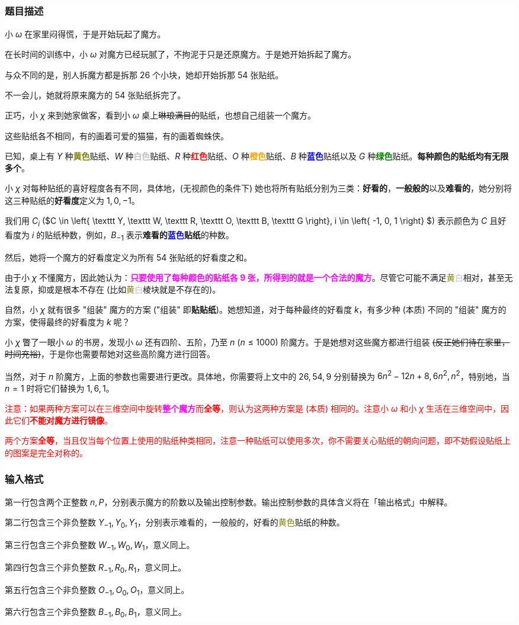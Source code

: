 ### 题目描述

小 $\omega$ 在家里闷得慌，于是开始玩起了魔方。

在长时间的训练中，小 $\omega$ 对魔方已经玩腻了，不拘泥于只是还原魔方。于是她开始拆起了魔方。

与众不同的是，别人拆魔方都是拆那 $26$ 个小块，她却开始拆那 $54$ 张贴纸。

不一会儿，她就将原来魔方的 $54$ 张贴纸拆完了。

正巧，小 $\chi$ 来到她家做客，看到小 $\omega$ 桌上~~琳琅满目的~~贴纸，也想自己组装一个魔方。

这些贴纸各不相同，有的画着可爱的猫猫，有的画着蜘蛛侠。

已知，桌上有 $Y$ 种<strong style="color: olive">黄色</strong>贴纸、$W$ 种<strong style="color: silver">白色</strong>贴纸、$R$ 种<strong style="color: red">红色</strong>贴纸、$O$ 种<strong style="color: orange">橙色</strong>贴纸、$B$ 种<strong style="color: blue">蓝色</strong>贴纸以及 $G$ 种<strong style="color: green">绿色</strong>贴纸。**每种颜色的贴纸均有无限多个**。

小 $\chi$ 对每种贴纸的喜好程度各有不同，具体地，(无视颜色的条件下) 她也将所有贴纸分别为三类：**好看的**，**一般般的**以及**难看的**，她分别将这三种贴纸的**好看度**定义为 $1, 0, -1$。

我们用 $C_i$ ($C \in \left\{ \texttt Y, \texttt W, \texttt R, \texttt O, \texttt B, \texttt G \right\}, i \in \left\{ -1, 0, 1 \right\} $) 表示颜色为 $C$ 且好看度为 $i$ 的贴纸种数，例如，$B_{-1}$ 表示**难看的<span style="color: blue">蓝色</span>贴纸**的种数。

然后，她将一个魔方的好看度定义为所有 $54$ 张贴纸的好看度之和。

由于小 $\chi$ 不懂魔方，因此她认为：<strong style="color: fuchsia">只要使用了每种颜色的贴纸各 $9$ 张，所得到的就是一个合法的魔方</strong>。尽管它可能不满足<span style="color: olive">黄</span><span style="color: silver">白</span>相对，甚至无法复原，抑或是根本不存在 (比如<span style="color: olive">黄</span><span style="color: silver">白</span>棱块就是不存在的)。

自然，小 $\chi$ 就有很多 "组装" 魔方的方案 ("组装" 即**贴贴纸**)。她想知道，对于每种最终的好看度 $k$，有多少种 (本质) 不同的 "组装" 魔方的方案，使得最终的好看度为 $k$ 呢？

小 $\chi$ 瞥了一眼小 $\omega$ 的书房，发现小 $\omega$ 还有四阶、五阶，乃至 $n$ ($n \leq 1000$) 阶魔方。于是她想对这些魔方都进行组装 ~~(反正她们待在家里，时间充裕)~~，于是你也需要帮她对这些高阶魔方进行回答。

当然，对于 $n$ 阶魔方，上面的参数也需要进行更改。具体地，你需要将上文中的 $26, 54, 9$ 分别替换为 $6 n^2 - 12 n + 8, 6 n^2, n^2$，特别地，当 $n = 1$ 时将它们替换为 $1, 6, 1$。

<span style="color: red">注意：如果两种方案可以在三维空间中旋转<strong style="color: fuchsia">整个魔方</strong>而<strong>全等</strong>，则认为这两种方案是 (本质) 相同的。注意小 $\omega$ 和小 $\chi$ 生活在三维空间中，因此它们<strong>不能对魔方进行镜像</strong>。</span>

<span style="color: red">两个方案<strong>全等</strong>，当且仅当每个位置上使用的贴纸种类相同，注意一种贴纸可以使用多次，你不需要关心贴纸的朝向问题，即不妨假设贴纸上的图案是完全对称的。</span>

### 输入格式

第一行包含两个正整数 $n, P$，分别表示魔方的阶数以及输出控制参数。输出控制参数的具体含义将在「输出格式」中解释。

第二行包含三个非负整数 $Y_{-1}, Y_0, Y_1$，分别表示难看的，一般般的，好看的<span style="color: olive">黄色</span>贴纸的种数。

第三行包含三个非负整数 $W_{-1}, W_0, W_1$，意义同上。

第四行包含三个非负整数 $R_{-1}, R_0, R_1$，意义同上。

第五行包含三个非负整数 $O_{-1}, O_0, O_1$，意义同上。

第六行包含三个非负整数 $B_{-1}, B_0, B_1$，意义同上。

